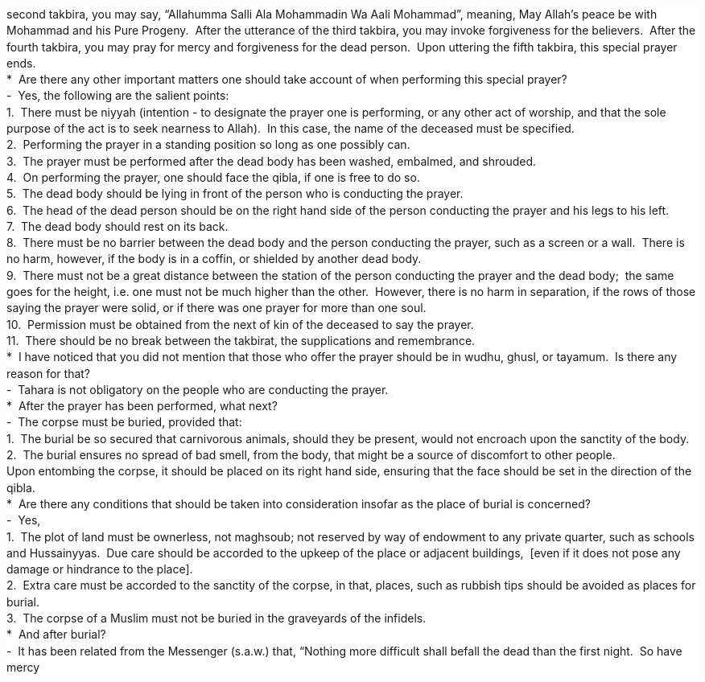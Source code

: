 second takbira, you may say, “Allahumma Salli Ala Mohammadin Wa Aali
Mohammad”, meaning, May Allah’s peace be with Mohammad and his Pure
Progeny.  After the utterance of the third takbira, you may invoke
forgiveness for the believers.  After the fourth takbira, you may pray
for mercy and forgiveness for the dead person.  Upon uttering the fifth
takbira, this special prayer ends.  
 \*  Are there any other important matters one should take account of
when performing this special prayer?  
 -  Yes, the following are the salient points:  
 1.  There must be niyyah (intention - to designate the prayer one is
performing, or any other act of worship, and that the sole purpose of
the act is to seek nearness to Allah).  In this case, the name of the
deceased must be specified.  
 2.  Performing the prayer in a standing position so long as one
possibly can.  
 3.  The prayer must be performed after the dead body has been washed,
embalmed, and shrouded.  
 4.  On performing the prayer, one should face the qibla, if one is free
to do so.  
 5.  The dead body should be lying in front of the person who is
conducting the prayer.  
 6.  The head of the dead person should be on the right hand side of the
person conducting the prayer and his legs to his left.  
 7.  The dead body should rest on its back.  
 8.  There must be no barrier between the dead body and the person
conducting the prayer, such as a screen or a wall.  There is no harm,
however, if the body is in a coffin, or shielded by another dead body.  
 9.  There must not be a great distance between the station of the
person conducting the prayer and the dead body;  the same goes for the
height, i.e. one must not be much higher than the other.  However, there
is no harm in separation, if the rows of those saying the prayer were
solid, or if there was one prayer for more than one soul.  
 10.  Permission must be obtained from the next of kin of the deceased
to say the prayer.  
 11.  There should be no break between the takbirat, the supplications
and remembrance.  
 \*  I have noticed that you did not mention that those who offer the
prayer should be in wudhu, ghusl, or tayamum.  Is there any reason for
that?  
 -  Tahara is not obligatory on the people who are conducting the
prayer.  
 \*  After the prayer has been performed, what next?  
 -  The corpse must be buried, provided that:  
 1.  The burial be so secured that carnivorous animals, should they be
present, would not encroach upon the sanctity of the body.  
 2.  The burial ensures no spread of bad smell, from the body, that
might be a source of discomfort to other people.       
 Upon entombing the corpse, it should be placed on its right hand side,
ensuring that the face should be set in the direction of the qibla.  
 \*  Are there any conditions that should be taken into consideration
insofar as the place of burial is concerned?  
 -  Yes,  
 1.  The plot of land must be ownerless, not maghsoub; not reserved by
way of endowment to any private quarter, such as schools and
Hussainyyas.  Due care should be accorded to the upkeep of the place or
adjacent buildings,  [even if it does not pose any damage or hindrance
to the place].  
 2.  Extra care must be accorded to the sanctity of the corpse, in that,
places, such as rubbish tips should be avoided as places for burial.  
 3.  The corpse of a Muslim must not be buried in the graveyards of the
infidels.  
 \*  And after burial?  
 -  It has been related from the Messenger (s.a.w.) that, “Nothing more
difficult shall befall the dead than the first night.  So have mercy
